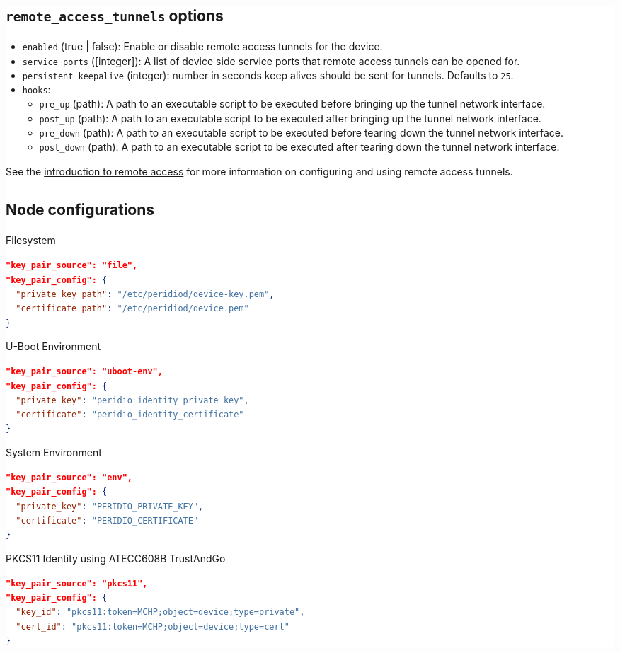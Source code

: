 ## `remote_access_tunnels` options

* `enabled` (true | false): Enable or disable remote access tunnels for the device.
* `service_ports` ([integer]): A list of device side service ports that remote access tunnels can be opened for.
* `persistent_keepalive` (integer): number in seconds keep alives should be sent for tunnels. Defaults to `25`.
* `hooks`:
  * `pre_up` (path): A path to an executable script to be executed before bringing up the tunnel network interface.
  * `post_up` (path): A path to an executable script to be executed after bringing up the tunnel network interface.
  * `pre_down` (path): A path to an executable script to be executed before tearing down the tunnel network interface.
  * `post_down` (path): A path to an executable script to be executed after tearing down the tunnel network interface.

See the [introduction to remote access](/platform/guides/introduction-to-remote-access) for more information on configuring and using remote access tunnels.

## Node configurations

Filesystem

```json
"key_pair_source": "file",
"key_pair_config": {
  "private_key_path": "/etc/peridiod/device-key.pem",
  "certificate_path": "/etc/peridiod/device.pem"
}
```

U-Boot Environment

```json
"key_pair_source": "uboot-env",
"key_pair_config": {
  "private_key": "peridio_identity_private_key",
  "certificate": "peridio_identity_certificate"
}
```

System Environment

```json
"key_pair_source": "env",
"key_pair_config": {
  "private_key": "PERIDIO_PRIVATE_KEY",
  "certificate": "PERIDIO_CERTIFICATE"
}
```

PKCS11 Identity using ATECC608B TrustAndGo

```json
"key_pair_source": "pkcs11",
"key_pair_config": {
  "key_id": "pkcs11:token=MCHP;object=device;type=private",
  "cert_id": "pkcs11:token=MCHP;object=device;type=cert"
}
```
